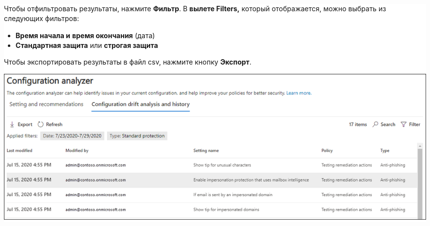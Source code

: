 Чтобы отфильтровать результаты, нажмите **Фильтр**. В **вылете Filters,** который отображается, можно выбрать из следующих фильтров:

- **Время начала и** **время окончания** (дата)
- **Стандартная защита** или **строгая защита**

Чтобы экспортировать результаты в файл csv, нажмите кнопку **Экспорт**.

![Анализ дрейфа конфигурации и представление истории в анализаторе конфигурации](../../media/configuration-analyzer-configuration-drift-analysis-view.png)